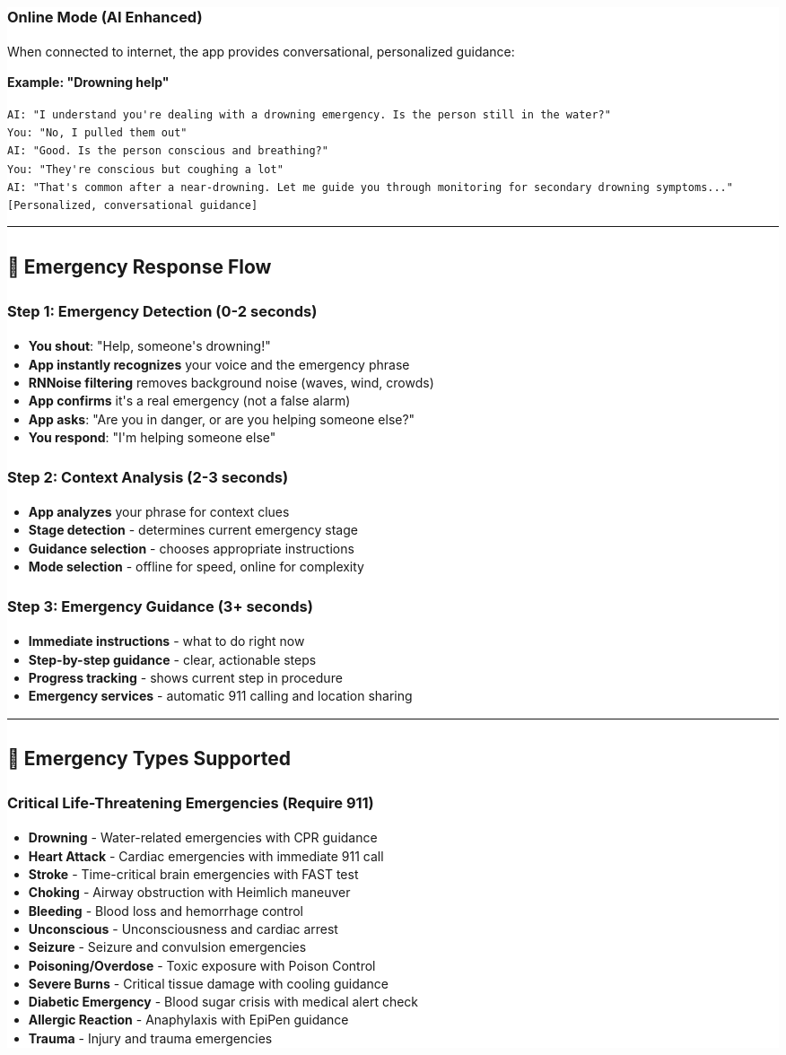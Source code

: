 ### **Online Mode (AI Enhanced)**
When connected to internet, the app provides conversational, personalized guidance:

**Example: "Drowning help"**
```
AI: "I understand you're dealing with a drowning emergency. Is the person still in the water?"
You: "No, I pulled them out"
AI: "Good. Is the person conscious and breathing?"
You: "They're conscious but coughing a lot"
AI: "That's common after a near-drowning. Let me guide you through monitoring for secondary drowning symptoms..."
[Personalized, conversational guidance]
```

---

## 🎯 **Emergency Response Flow**

### **Step 1: Emergency Detection (0-2 seconds)**
- **You shout**: "Help, someone's drowning!"
- **App instantly recognizes** your voice and the emergency phrase
- **RNNoise filtering** removes background noise (waves, wind, crowds)
- **App confirms** it's a real emergency (not a false alarm)
- **App asks**: "Are you in danger, or are you helping someone else?"
- **You respond**: "I'm helping someone else"

### **Step 2: Context Analysis (2-3 seconds)**
- **App analyzes** your phrase for context clues
- **Stage detection** - determines current emergency stage
- **Guidance selection** - chooses appropriate instructions
- **Mode selection** - offline for speed, online for complexity

### **Step 3: Emergency Guidance (3+ seconds)**
- **Immediate instructions** - what to do right now
- **Step-by-step guidance** - clear, actionable steps
- **Progress tracking** - shows current step in procedure
- **Emergency services** - automatic 911 calling and location sharing

---

## 🚨 **Emergency Types Supported**

### **Critical Life-Threatening Emergencies (Require 911)**
- **Drowning** - Water-related emergencies with CPR guidance
- **Heart Attack** - Cardiac emergencies with immediate 911 call
- **Stroke** - Time-critical brain emergencies with FAST test
- **Choking** - Airway obstruction with Heimlich maneuver
- **Bleeding** - Blood loss and hemorrhage control
- **Unconscious** - Unconsciousness and cardiac arrest
- **Seizure** - Seizure and convulsion emergencies
- **Poisoning/Overdose** - Toxic exposure with Poison Control
- **Severe Burns** - Critical tissue damage with cooling guidance
- **Diabetic Emergency** - Blood sugar crisis with medical alert check
- **Allergic Reaction** - Anaphylaxis with EpiPen guidance
- **Trauma** - Injury and trauma emergencies
